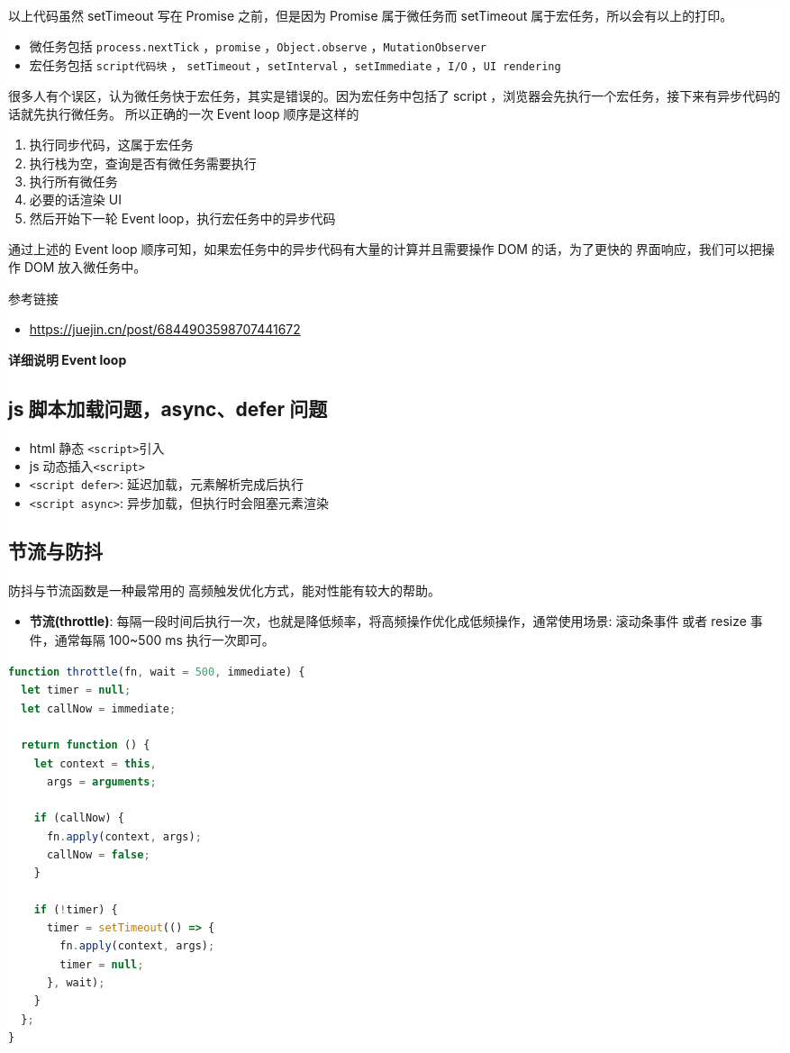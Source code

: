 以上代码虽然 setTimeout 写在 Promise 之前，但是因为 Promise 属于微任务而 setTimeout 属于宏任务，所以会有以上的打印。

- 微任务包括 `process.nextTick` ，`promise` ，`Object.observe` ，`MutationObserver`
- 宏任务包括 `script代码块` ， `setTimeout` ，`setInterval` ，`setImmediate` ，`I/O` ，`UI rendering`

很多人有个误区，认为微任务快于宏任务，其实是错误的。因为宏任务中包括了 script ，浏览器会先执行一个宏任务，接下来有异步代码的话就先执行微任务。
所以正确的一次 Event loop 顺序是这样的

1. 执行同步代码，这属于宏任务
2. 执行栈为空，查询是否有微任务需要执行
3. 执行所有微任务
4. 必要的话渲染 UI
5. 然后开始下一轮 Event loop，执行宏任务中的异步代码

通过上述的 Event loop 顺序可知，如果宏任务中的异步代码有大量的计算并且需要操作 DOM 的话，为了更快的 界面响应，我们可以把操作 DOM 放入微任务中。

参考链接

- https://juejin.cn/post/6844903598707441672

**详细说明 Event loop**

## js 脚本加载问题，async、defer 问题

- html 静态 `<script>`引入
- js 动态插入`<script>`
- `<script defer>`: 延迟加载，元素解析完成后执行
- `<script async>`: 异步加载，但执行时会阻塞元素渲染

## 节流与防抖

防抖与节流函数是一种最常用的 高频触发优化方式，能对性能有较大的帮助。

- **节流(throttle)**: 每隔一段时间后执行一次，也就是降低频率，将高频操作优化成低频操作，通常使用场景: 滚动条事件 或者 resize 事件，通常每隔 100~500 ms 执行一次即可。

```js
function throttle(fn, wait = 500, immediate) {
  let timer = null;
  let callNow = immediate;

  return function () {
    let context = this,
      args = arguments;

    if (callNow) {
      fn.apply(context, args);
      callNow = false;
    }

    if (!timer) {
      timer = setTimeout(() => {
        fn.apply(context, args);
        timer = null;
      }, wait);
    }
  };
}
```
